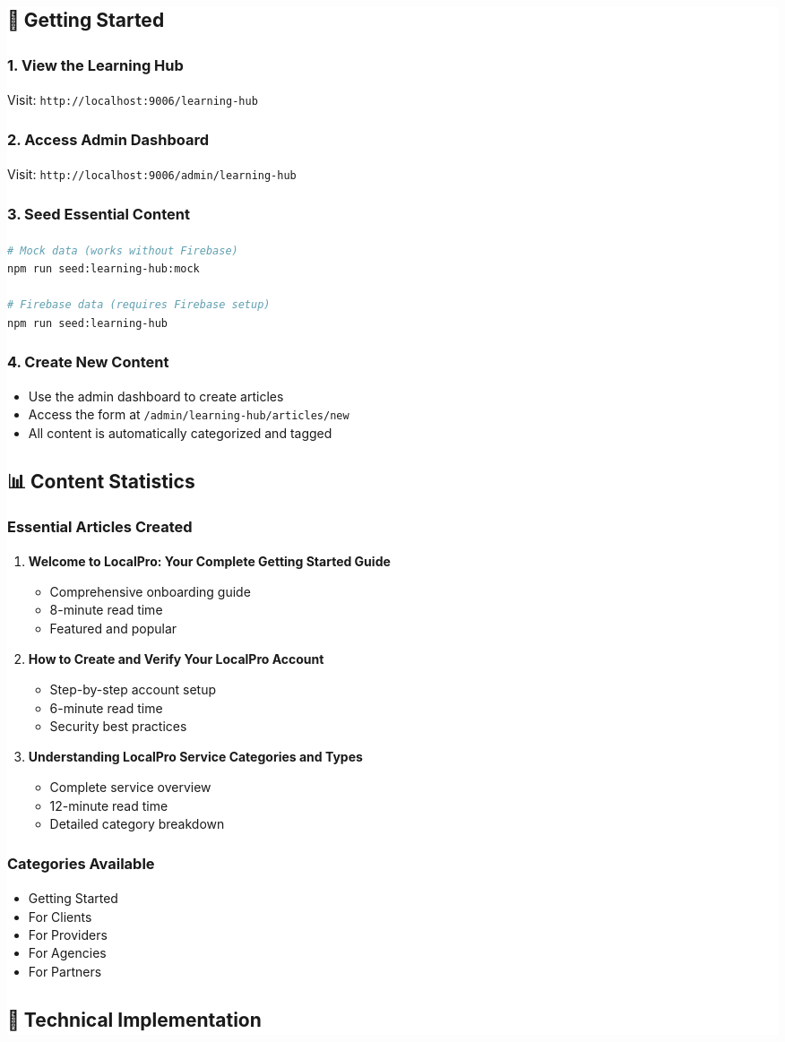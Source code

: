## 🚀 Getting Started

### 1. **View the Learning Hub**
Visit: `http://localhost:9006/learning-hub`

### 2. **Access Admin Dashboard**
Visit: `http://localhost:9006/admin/learning-hub`

### 3. **Seed Essential Content**
```bash
# Mock data (works without Firebase)
npm run seed:learning-hub:mock

# Firebase data (requires Firebase setup)
npm run seed:learning-hub
```

### 4. **Create New Content**
- Use the admin dashboard to create articles
- Access the form at `/admin/learning-hub/articles/new`
- All content is automatically categorized and tagged

## 📊 Content Statistics

### Essential Articles Created
1. **Welcome to LocalPro: Your Complete Getting Started Guide**
   - Comprehensive onboarding guide
   - 8-minute read time
   - Featured and popular

2. **How to Create and Verify Your LocalPro Account**
   - Step-by-step account setup
   - 6-minute read time
   - Security best practices

3. **Understanding LocalPro Service Categories and Types**
   - Complete service overview
   - 12-minute read time
   - Detailed category breakdown

### Categories Available
- Getting Started
- For Clients
- For Providers
- For Agencies
- For Partners

## 🔧 Technical Implementation
